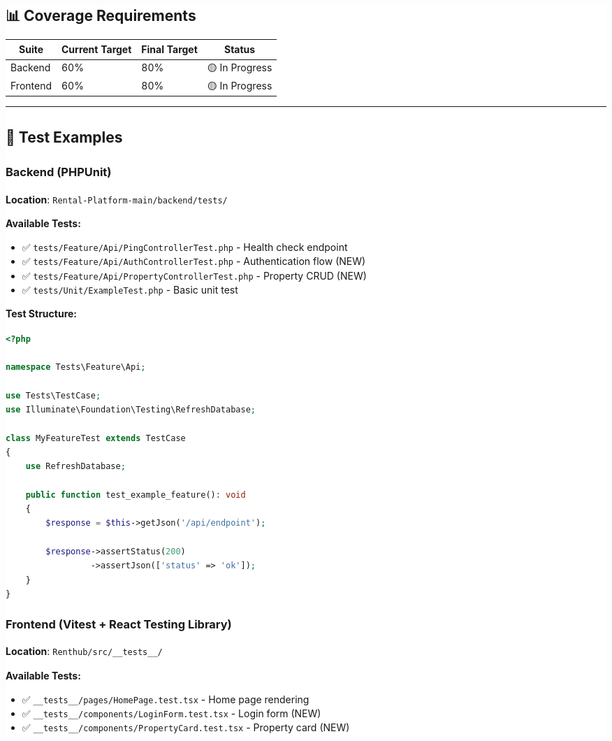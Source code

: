 
## 📊 Coverage Requirements

| Suite | Current Target | Final Target | Status |
|-------|----------------|--------------|--------|
| Backend | 60% | 80% | 🟡 In Progress |
| Frontend | 60% | 80% | 🟡 In Progress |

---

## 🧪 Test Examples

### Backend (PHPUnit)

**Location**: `Rental-Platform-main/backend/tests/`

**Available Tests:**
- ✅ `tests/Feature/Api/PingControllerTest.php` - Health check endpoint
- ✅ `tests/Feature/Api/AuthControllerTest.php` - Authentication flow (NEW)
- ✅ `tests/Feature/Api/PropertyControllerTest.php` - Property CRUD (NEW)
- ✅ `tests/Unit/ExampleTest.php` - Basic unit test

**Test Structure:**
```php
<?php

namespace Tests\Feature\Api;

use Tests\TestCase;
use Illuminate\Foundation\Testing\RefreshDatabase;

class MyFeatureTest extends TestCase
{
    use RefreshDatabase;

    public function test_example_feature(): void
    {
        $response = $this->getJson('/api/endpoint');
        
        $response->assertStatus(200)
                 ->assertJson(['status' => 'ok']);
    }
}
```

### Frontend (Vitest + React Testing Library)

**Location**: `Renthub/src/__tests__/`

**Available Tests:**
- ✅ `__tests__/pages/HomePage.test.tsx` - Home page rendering
- ✅ `__tests__/components/LoginForm.test.tsx` - Login form (NEW)
- ✅ `__tests__/components/PropertyCard.test.tsx` - Property card (NEW)
